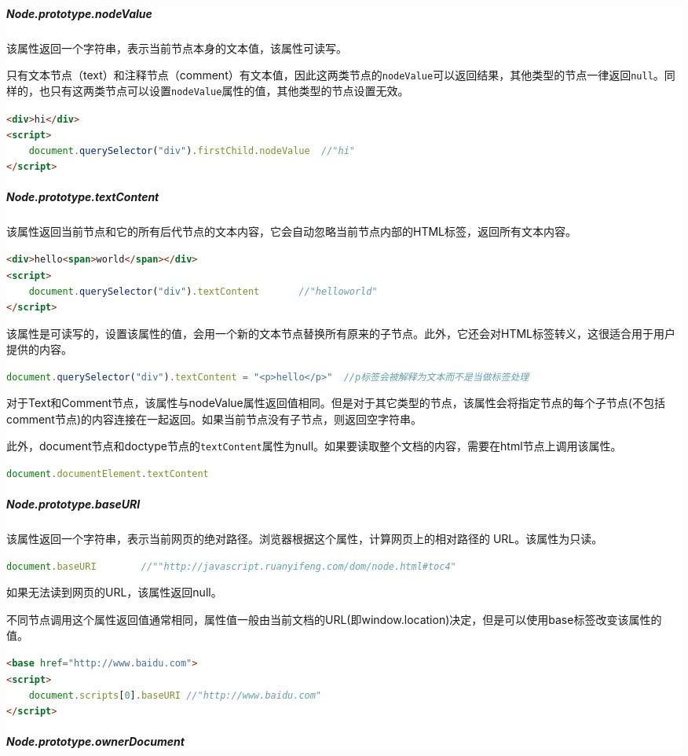 ##### Node.prototype.nodeValue

该属性返回一个字符串，表示当前节点本身的文本值，该属性可读写。

只有文本节点（text）和注释节点（comment）有文本值，因此这两类节点的`nodeValue`可以返回结果，其他类型的节点一律返回`null`。同样的，也只有这两类节点可以设置`nodeValue`属性的值，其他类型的节点设置无效。

```html
<div>hi</div>
<script>
	document.querySelector("div").firstChild.nodeValue	//"hi"
</script>
```

##### Node.prototype.textContent

该属性返回当前节点和它的所有后代节点的文本内容，它会自动忽略当前节点内部的HTML标签，返回所有文本内容。

```html
<div>hello<span>world</span></div>
<script>
	document.querySelector("div").textContent		//"helloworld"
</script>
```

该属性是可读写的，设置该属性的值，会用一个新的文本节点替换所有原来的子节点。此外，它还会对HTML标签转义，这很适合用于用户提供的内容。

```javascript
document.querySelector("div").textContent = "<p>hello</p>"	//p标签会被解释为文本而不是当做标签处理
```

对于Text和Comment节点，该属性与nodeValue属性返回值相同。但是对于其它类型的节点，该属性会将指定节点的每个子节点(不包括comment节点)的内容连接在一起返回。如果当前节点没有子节点，则返回空字符串。

此外，document节点和doctype节点的`textContent`属性为null。如果要读取整个文档的内容，需要在html节点上调用该属性。

```javascript
document.documentElement.textContent
```

##### Node.prototype.baseURI

该属性返回一个字符串，表示当前网页的绝对路径。浏览器根据这个属性，计算网页上的相对路径的 URL。该属性为只读。

```javascript
document.baseURI		//""http://javascript.ruanyifeng.com/dom/node.html#toc4"
```

如果无法读到网页的URL，该属性返回null。

不同节点调用这个属性返回值通常相同，属性值一般由当前文档的URL(即window.location)决定，但是可以使用base标签改变该属性的值。

```html
<base href="http://www.baidu.com">
<script>
	document.scripts[0].baseURI	//"http://www.baidu.com"
</script>
```

##### Node.prototype.ownerDocument
